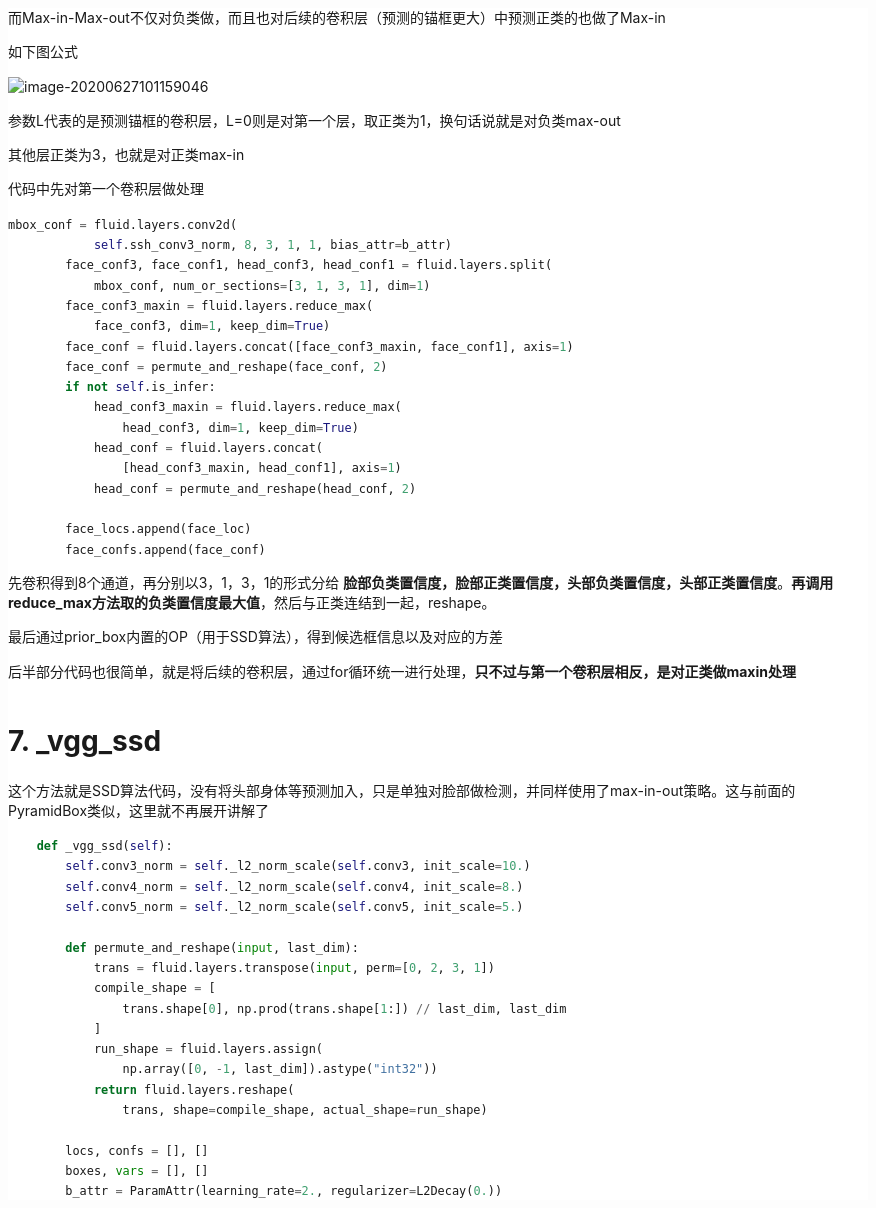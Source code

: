 而Max-in-Max-out不仅对负类做，而且也对后续的卷积层（预测的锚框更大）中预测正类的也做了Max-in

如下图公式





![image-20200627101159046](./5.png)

参数L代表的是预测锚框的卷积层，L=0则是对第一个层，取正类为1，换句话说就是对负类max-out

其他层正类为3，也就是对正类max-in



代码中先对第一个卷积层做处理

```python
mbox_conf = fluid.layers.conv2d(
            self.ssh_conv3_norm, 8, 3, 1, 1, bias_attr=b_attr)
        face_conf3, face_conf1, head_conf3, head_conf1 = fluid.layers.split(
            mbox_conf, num_or_sections=[3, 1, 3, 1], dim=1)
        face_conf3_maxin = fluid.layers.reduce_max(
            face_conf3, dim=1, keep_dim=True)
        face_conf = fluid.layers.concat([face_conf3_maxin, face_conf1], axis=1)
        face_conf = permute_and_reshape(face_conf, 2)
        if not self.is_infer:
            head_conf3_maxin = fluid.layers.reduce_max(
                head_conf3, dim=1, keep_dim=True)
            head_conf = fluid.layers.concat(
                [head_conf3_maxin, head_conf1], axis=1)
            head_conf = permute_and_reshape(head_conf, 2)

        face_locs.append(face_loc)
        face_confs.append(face_conf)
```

先卷积得到8个通道，再分别以3，1，3，1的形式分给 **脸部负类置信度，脸部正类置信度，头部负类置信度，头部正类置信度**。**再调用reduce_max方法取的负类置信度最大值**，然后与正类连结到一起，reshape。

最后通过prior_box内置的OP（用于SSD算法），得到候选框信息以及对应的方差



后半部分代码也很简单，就是将后续的卷积层，通过for循环统一进行处理，**只不过与第一个卷积层相反，是对正类做maxin处理**



# 7. _vgg_ssd

这个方法就是SSD算法代码，没有将头部身体等预测加入，只是单独对脸部做检测，并同样使用了max-in-out策略。这与前面的PyramidBox类似，这里就不再展开讲解了

```python
    def _vgg_ssd(self):
        self.conv3_norm = self._l2_norm_scale(self.conv3, init_scale=10.)
        self.conv4_norm = self._l2_norm_scale(self.conv4, init_scale=8.)
        self.conv5_norm = self._l2_norm_scale(self.conv5, init_scale=5.)

        def permute_and_reshape(input, last_dim):
            trans = fluid.layers.transpose(input, perm=[0, 2, 3, 1])
            compile_shape = [
                trans.shape[0], np.prod(trans.shape[1:]) // last_dim, last_dim
            ]
            run_shape = fluid.layers.assign(
                np.array([0, -1, last_dim]).astype("int32"))
            return fluid.layers.reshape(
                trans, shape=compile_shape, actual_shape=run_shape)

        locs, confs = [], []
        boxes, vars = [], []
        b_attr = ParamAttr(learning_rate=2., regularizer=L2Decay(0.))
```